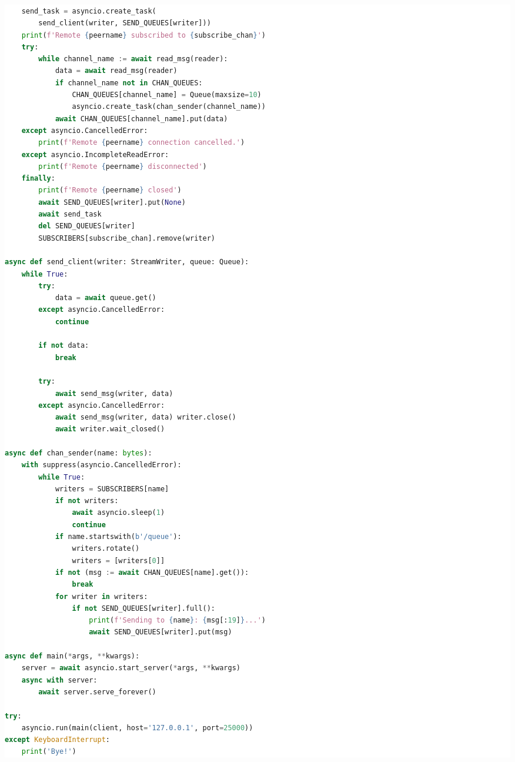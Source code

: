 ```python
    send_task = asyncio.create_task(
        send_client(writer, SEND_QUEUES[writer]))
    print(f'Remote {peername} subscribed to {subscribe_chan}')
    try:
        while channel_name := await read_msg(reader):
            data = await read_msg(reader)
            if channel_name not in CHAN_QUEUES:
                CHAN_QUEUES[channel_name] = Queue(maxsize=10)
                asyncio.create_task(chan_sender(channel_name))
            await CHAN_QUEUES[channel_name].put(data)
    except asyncio.CancelledError:
        print(f'Remote {peername} connection cancelled.')
    except asyncio.IncompleteReadError:
        print(f'Remote {peername} disconnected')
    finally:
        print(f'Remote {peername} closed')
        await SEND_QUEUES[writer].put(None)
        await send_task
        del SEND_QUEUES[writer]
        SUBSCRIBERS[subscribe_chan].remove(writer)

async def send_client(writer: StreamWriter, queue: Queue):
    while True:
        try:
            data = await queue.get()
        except asyncio.CancelledError:
            continue

        if not data:
            break

        try:
            await send_msg(writer, data)
        except asyncio.CancelledError:
            await send_msg(writer, data) writer.close()
            await writer.wait_closed()

async def chan_sender(name: bytes):
    with suppress(asyncio.CancelledError):
        while True:
            writers = SUBSCRIBERS[name]
            if not writers:
                await asyncio.sleep(1)
                continue
            if name.startswith(b'/queue'):
                writers.rotate()
                writers = [writers[0]]
            if not (msg := await CHAN_QUEUES[name].get()):
                break
            for writer in writers:
                if not SEND_QUEUES[writer].full():
                    print(f'Sending to {name}: {msg[:19]}...')
                    await SEND_QUEUES[writer].put(msg)

async def main(*args, **kwargs):
    server = await asyncio.start_server(*args, **kwargs)
    async with server:
        await server.serve_forever()

try:
    asyncio.run(main(client, host='127.0.0.1', port=25000))
except KeyboardInterrupt:
    print('Bye!')
```